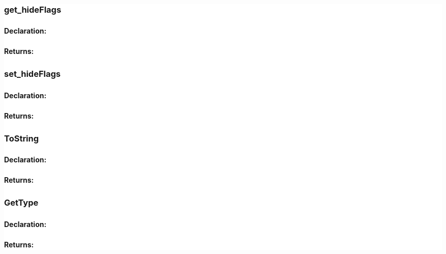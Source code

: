### get_hideFlags

#### Declaration:

#### Returns:

### set_hideFlags

#### Declaration:

#### Returns:

### ToString

#### Declaration:

#### Returns:

### GetType

#### Declaration:

#### Returns:

